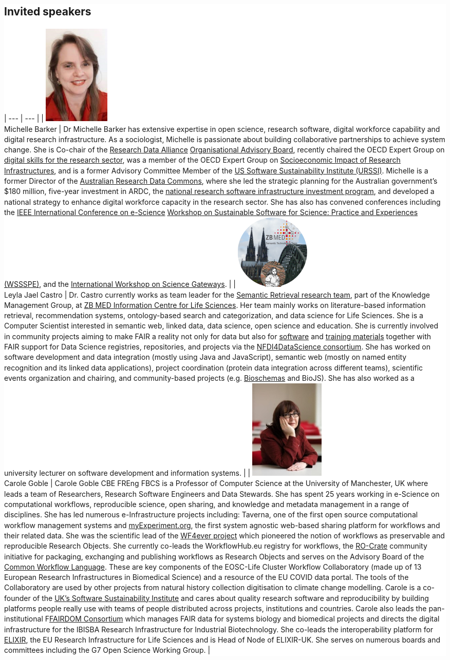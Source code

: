 
## Invited speakers

| --- | --- |
| ![Michelle Barker](./images/mbarker.jpg)<br/>Michelle Barker | Dr Michelle Barker has extensive expertise in open science, research software, digital workforce capability and digital research infrastructure. As a sociologist, Michelle is passionate about building collaborative partnerships to achieve system change. She is Co-chair of the [Research Data Alliance](https://www.rd-alliance.org/) [Organisational Advisory Board](https://rd-alliance.org/about-rda/our-leadership/rda-organisational-advisory-board.html), recently chaired the OECD Expert Group on [digital skills for the research sector](https://www.oecd-ilibrary.org/science-and-technology/building-digital-workforce-capacity-and-skills-for-data-intensive-science_e08aa3bb-en), was a member of the OECD Expert Group on [Socioeconomic Impact of Research Infrastructures](https://www.oecd-ilibrary.org/science-and-technology/reference-framework-for-assessing-the-scientific-and-socio-economic-impact-of-research-infrastructures_3ffee43b-en), and is a former Advisory Committee Member of the [US Software Sustainability Institute (URSSI)](http://urssi.us/). Michelle is a former Director of the [Australian Research Data Commons](https://ardc.edu.au/), where she led the strategic planning for the Australian government’s $180 million, five-year investment in ARDC, the [national research software infrastructure investment program](https://nectar.org.au/labs/), and developed a national strategy to enhance digital workforce capacity in the research sector. She has also has convened conferences including the [IEEE International Conference on e-Science](https://escience-conference.org/) [Workshop on Sustainable Software for Science: Practice and Experiences (WSSSPE)](https://escience-conference.org/), and the [International Workshop on Science Gateways](http://iwsg-life.org/site/iwsglife/). |
| ![Leyla Jael Castro](./images/ljgc.png)<br/>Leyla Jael Castro | Dr. Castro currently works as team leader for the [Semantic Retrieval research team](https://zbmed-semtec.github.io/), part of the Knowledge Management Group, at [ZB MED Information Centre for Life Sciences](https://www.zbmed.de/en/). Her team mainly works on literature-based information retrieval, recommendation systems, ontology-based search and categorization, and data science for Life Sciences. She is a Computer Scientist interested in semantic web, linked data, data science, open science and education. She is currently involved in community projects aiming to make FAIR a reality not only for data but also for [software](https://doi.org/10.15497/RDA00065) and [training materials](https://doi.org/10.1371/journal.pcbi.1007854) together with FAIR support for Data Science registries, repositories, and projects via the [NFDI4DataScience consortium](https://www.nfdi4datascience.de/). She has worked on software development and data integration (mostly using Java and JavaScript), semantic web (mostly on named entity recognition and its linked data applications), project coordination (protein data integration across different teams), scientific events organization and chairing, and community-based projects (e.g. [Bioschemas](https://bioschemas.org) and BioJS). She has also worked as a university lecturer on software development and information systems. |
| ![Carole Goble](./images/cgoble.jpg)<br/>Carole Goble | Carole Goble CBE FREng FBCS is a Professor of Computer Science at the University of Manchester, UK where leads a team of Researchers, Research Software Engineers and Data Stewards. She has spent 25 years working in e-Science on computational workflows, reproducible science, open sharing, and knowledge and metadata management in a range of disciplines. She has led numerous e-Infrastructure projects including: Taverna, one of the first open source computational workflow management systems and [myExperiment.org](https://www.myexperiment.org/), the first system agnostic web-based sharing platform for workflows and their related data. She was the scientific lead of the [WF4ever project](http://wf4ever.org/) which pioneered the notion of workflows as preservable and reproducible Research Objects. She currently co-leads the WorkflowHub.eu registry for workflows, the [RO-Crate](https://www.researchobject.org/ro-crate/) community initiative for packaging, exchanging and publishing workflows as Research Objects and serves on the Advisory Board of the [Common Workflow Language](https://www.commonwl.org/). These are key components of the EOSC-Life Cluster Workflow Collaboratory (made up of 13 European Research Infrastructures in Biomedical Science) and a resource of the EU COVID data portal. The tools of the Collaboratory are used by other projects from natural history collection digitisation to climate change modelling. Carole is a co-founder of the [UK’s Software Sustainability Institute](https://www.software.ac.uk/) and cares about quality research software and reproducibility by building platforms people really use with teams of people distributed across projects, institutions and countries. Carole also leads the pan-institutional F[FAIRDOM Consortium](https://fair-dom.org/) which manages FAIR data for systems biology and biomedical projects and directs the digital infrastructure for the IBISBA Research Infrastructure for Industrial Biotechnology. She co-leads the interoperability platform for [ELIXIR](https://elixir-europe.org/), the EU Research Infrastructure for Life Sciences and is Head of Node of ELIXIR-UK.  She serves on numerous boards and committees including the G7 Open Science Working Group. |